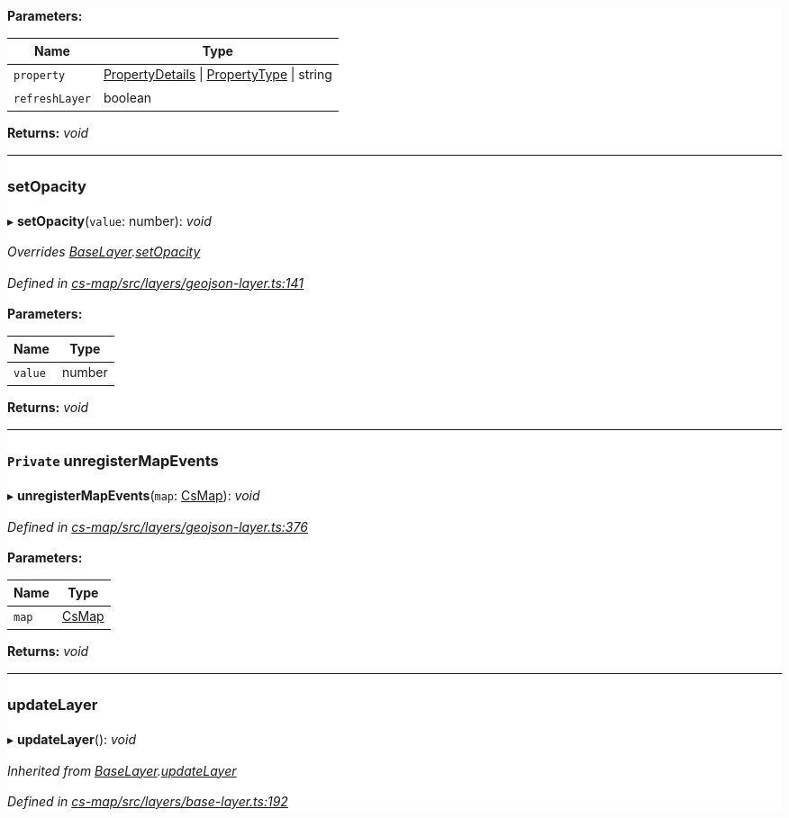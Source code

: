 **Parameters:**

Name | Type |
------ | ------ |
`property` | [PropertyDetails](_cs_map_src_components_feature_details_feature_details_.propertydetails.md) &#124; [PropertyType](_cs_map_src_classes_feature_type_.propertytype.md) &#124; string |
`refreshLayer` | boolean |

**Returns:** *void*

___

###  setOpacity

▸ **setOpacity**(`value`: number): *void*

*Overrides [BaseLayer](_cs_map_src_layers_base_layer_.baselayer.md).[setOpacity](_cs_map_src_layers_base_layer_.baselayer.md#setopacity)*

*Defined in [cs-map/src/layers/geojson-layer.ts:141](https://github.com/TNOCS/csnext/blob/38d1409e/packages/cs-map/src/layers/geojson-layer.ts#L141)*

**Parameters:**

Name | Type |
------ | ------ |
`value` | number |

**Returns:** *void*

___

### `Private` unregisterMapEvents

▸ **unregisterMapEvents**(`map`: [CsMap](_cs_map_src_components_cs_map_cs_map_.csmap.md)): *void*

*Defined in [cs-map/src/layers/geojson-layer.ts:376](https://github.com/TNOCS/csnext/blob/38d1409e/packages/cs-map/src/layers/geojson-layer.ts#L376)*

**Parameters:**

Name | Type |
------ | ------ |
`map` | [CsMap](_cs_map_src_components_cs_map_cs_map_.csmap.md) |

**Returns:** *void*

___

###  updateLayer

▸ **updateLayer**(): *void*

*Inherited from [BaseLayer](_cs_map_src_layers_base_layer_.baselayer.md).[updateLayer](_cs_map_src_layers_base_layer_.baselayer.md#updatelayer)*

*Defined in [cs-map/src/layers/base-layer.ts:192](https://github.com/TNOCS/csnext/blob/38d1409e/packages/cs-map/src/layers/base-layer.ts#L192)*
